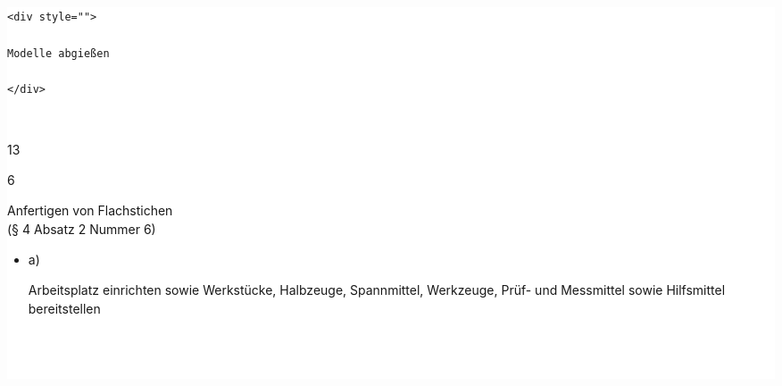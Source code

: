     <div style="">
    
    Modelle abgießen
    
    </div>

</td>

<td style="border-right: 0.5pt solid ; border-bottom: 0.5pt solid ; " align="center" valign="top" charoff="50">

 

</td>

<td style="border-bottom: 0.5pt solid ; " align="center" valign="middle" charoff="50">

13

</td>

</tr>

<tr>

<td style="border-right: 0.5pt solid ; " align="center" valign="top" charoff="50">

6

</td>

<td style="border-right: 0.5pt solid ; " align="left" valign="top" charoff="50">

Anfertigen von Flachstichen  
(§ 4 Absatz 2 Nummer 6)

</td>

<td style="border-right: 0.5pt solid ; " align="justify" valign="top" charoff="50">

  - a)
    
    <div style="">
    
    Arbeitsplatz einrichten sowie Werkstücke, Halbzeuge, Spannmittel,
    Werkzeuge, Prüf- und Messmittel sowie Hilfsmittel bereitstellen
    
    </div>

</td>

<td style="border-right: 0.5pt solid ; " align="center" valign="top" charoff="50">

 

</td>

<td style align="center" valign="top" charoff="50">

 

</td>

</tr>

<tr>
